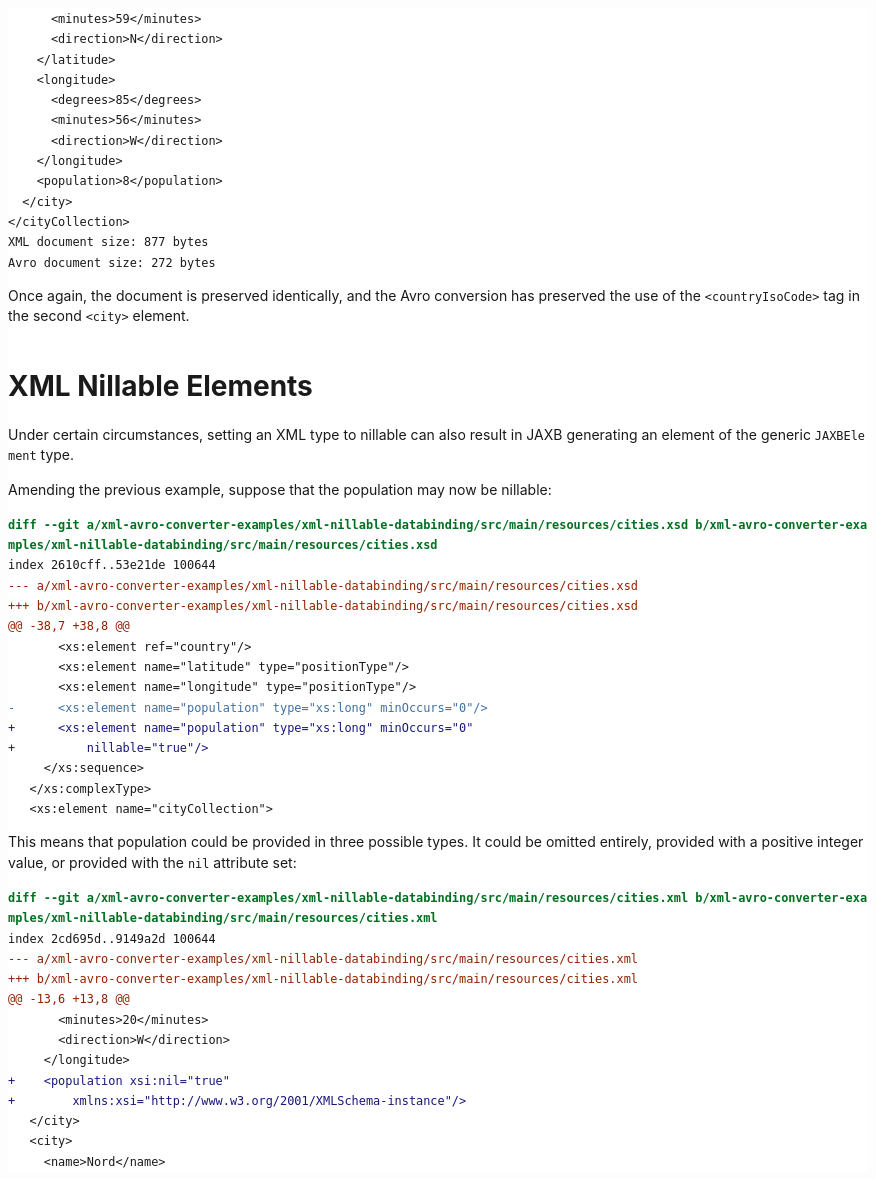 ```
      <minutes>59</minutes>
      <direction>N</direction>
    </latitude>
    <longitude>
      <degrees>85</degrees>
      <minutes>56</minutes>
      <direction>W</direction>
    </longitude>
    <population>8</population>
  </city>
</cityCollection>
XML document size: 877 bytes
Avro document size: 272 bytes
```

Once again, the document is preserved identically, and the Avro conversion has preserved the use of the `<countryIsoCode>` tag in the second `<city>` element.

# XML Nillable Elements

Under certain circumstances, setting an XML type to nillable can also result in JAXB generating an element of the generic `JAXBElement` type.

Amending the previous example, suppose that the population may now be nillable:

```patch
diff --git a/xml-avro-converter-examples/xml-nillable-databinding/src/main/resources/cities.xsd b/xml-avro-converter-examples/xml-nillable-databinding/src/main/resources/cities.xsd
index 2610cff..53e21de 100644
--- a/xml-avro-converter-examples/xml-nillable-databinding/src/main/resources/cities.xsd
+++ b/xml-avro-converter-examples/xml-nillable-databinding/src/main/resources/cities.xsd
@@ -38,7 +38,8 @@
       <xs:element ref="country"/>
       <xs:element name="latitude" type="positionType"/>
       <xs:element name="longitude" type="positionType"/>
-      <xs:element name="population" type="xs:long" minOccurs="0"/>
+      <xs:element name="population" type="xs:long" minOccurs="0"
+          nillable="true"/>
     </xs:sequence>
   </xs:complexType>
   <xs:element name="cityCollection">
```

This means that population could be provided in three possible types. It could be omitted entirely, provided with a positive integer value, or provided with the `nil` attribute set:

```patch
diff --git a/xml-avro-converter-examples/xml-nillable-databinding/src/main/resources/cities.xml b/xml-avro-converter-examples/xml-nillable-databinding/src/main/resources/cities.xml
index 2cd695d..9149a2d 100644
--- a/xml-avro-converter-examples/xml-nillable-databinding/src/main/resources/cities.xml
+++ b/xml-avro-converter-examples/xml-nillable-databinding/src/main/resources/cities.xml
@@ -13,6 +13,8 @@
       <minutes>20</minutes>
       <direction>W</direction>
     </longitude>
+    <population xsi:nil="true"
+        xmlns:xsi="http://www.w3.org/2001/XMLSchema-instance"/>
   </city>
   <city>
     <name>Nord</name>
```
